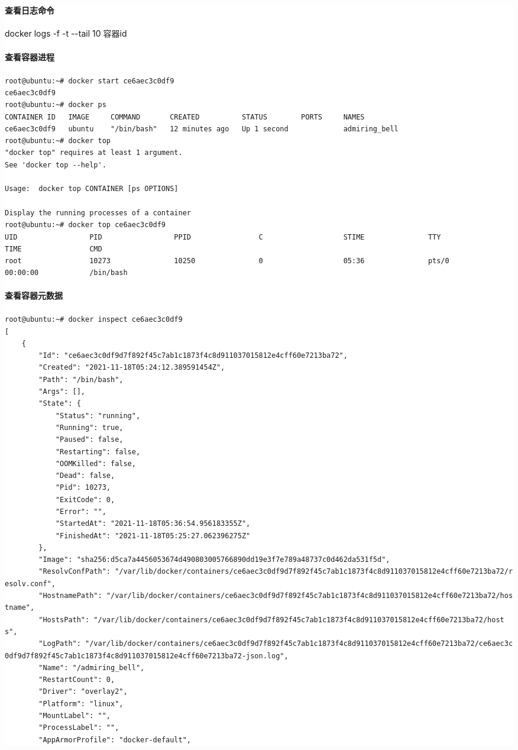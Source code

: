 #### 查看日志命令

docker logs -f -t --tail 10 容器id

#### 查看容器进程

```shell
root@ubuntu:~# docker start ce6aec3c0df9
ce6aec3c0df9
root@ubuntu:~# docker ps
CONTAINER ID   IMAGE     COMMAND       CREATED          STATUS        PORTS     NAMES
ce6aec3c0df9   ubuntu    "/bin/bash"   12 minutes ago   Up 1 second             admiring_bell
root@ubuntu:~# docker top
"docker top" requires at least 1 argument.
See 'docker top --help'.

Usage:  docker top CONTAINER [ps OPTIONS]

Display the running processes of a container
root@ubuntu:~# docker top ce6aec3c0df9
UID                 PID                 PPID                C                   STIME               TTY                 TIME                CMD
root                10273               10250               0                   05:36               pts/0               00:00:00            /bin/bash
```

#### 查看容器元数据

```shell
root@ubuntu:~# docker inspect ce6aec3c0df9
[
    {
        "Id": "ce6aec3c0df9d7f892f45c7ab1c1873f4c8d911037015812e4cff60e7213ba72",
        "Created": "2021-11-18T05:24:12.389591454Z",
        "Path": "/bin/bash",
        "Args": [],
        "State": {
            "Status": "running",
            "Running": true,
            "Paused": false,
            "Restarting": false,
            "OOMKilled": false,
            "Dead": false,
            "Pid": 10273,
            "ExitCode": 0,
            "Error": "",
            "StartedAt": "2021-11-18T05:36:54.956183355Z",
            "FinishedAt": "2021-11-18T05:25:27.062396275Z"
        },
        "Image": "sha256:d5ca7a4456053674d490803005766890dd19e3f7e789a48737c0d462da531f5d",
        "ResolvConfPath": "/var/lib/docker/containers/ce6aec3c0df9d7f892f45c7ab1c1873f4c8d911037015812e4cff60e7213ba72/resolv.conf",
        "HostnamePath": "/var/lib/docker/containers/ce6aec3c0df9d7f892f45c7ab1c1873f4c8d911037015812e4cff60e7213ba72/hostname",
        "HostsPath": "/var/lib/docker/containers/ce6aec3c0df9d7f892f45c7ab1c1873f4c8d911037015812e4cff60e7213ba72/hosts",
        "LogPath": "/var/lib/docker/containers/ce6aec3c0df9d7f892f45c7ab1c1873f4c8d911037015812e4cff60e7213ba72/ce6aec3c0df9d7f892f45c7ab1c1873f4c8d911037015812e4cff60e7213ba72-json.log",
        "Name": "/admiring_bell",
        "RestartCount": 0,
        "Driver": "overlay2",
        "Platform": "linux",
        "MountLabel": "",
        "ProcessLabel": "",
        "AppArmorProfile": "docker-default",
```
